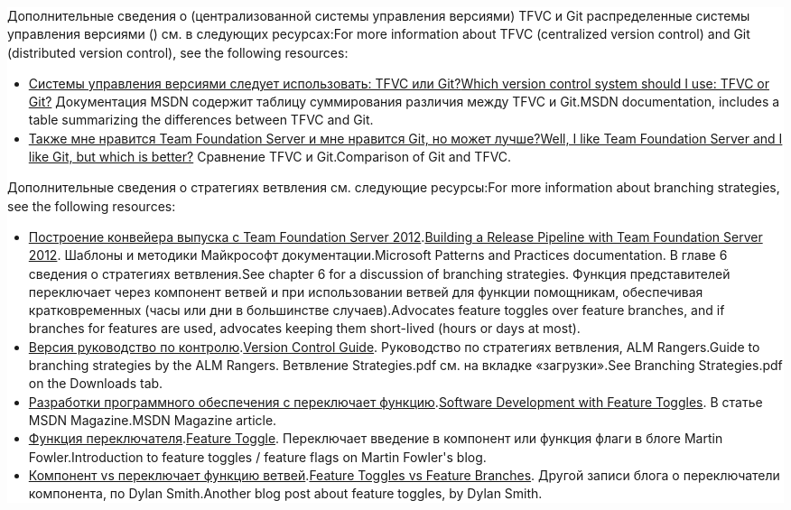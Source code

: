 <span data-ttu-id="2e1bc-249">Дополнительные сведения о (централизованной системы управления версиями) TFVC и Git распределенные системы управления версиями () см. в следующих ресурсах:</span><span class="sxs-lookup"><span data-stu-id="2e1bc-249">For more information about TFVC (centralized version control) and Git (distributed version control), see the following resources:</span></span>

- [<span data-ttu-id="2e1bc-250">Системы управления версиями следует использовать: TFVC или Git?</span><span class="sxs-lookup"><span data-stu-id="2e1bc-250">Which version control system should I use: TFVC or Git?</span></span>](https://msdn.microsoft.com/library/vstudio/ms181368.aspx#tfvc_or_git_summary) <span data-ttu-id="2e1bc-251">Документация MSDN содержит таблицу суммирования различия между TFVC и Git.</span><span class="sxs-lookup"><span data-stu-id="2e1bc-251">MSDN documentation, includes a table summarizing the differences between TFVC and Git.</span></span>
- [<span data-ttu-id="2e1bc-252">Также мне нравится Team Foundation Server и мне нравится Git, но может лучше?</span><span class="sxs-lookup"><span data-stu-id="2e1bc-252">Well, I like Team Foundation Server and I like Git, but which is better?</span></span>](https://blogs.msdn.com/b/visualstudiouk/archive/2013/08/05/well-i-like-team-foundation-server-and-i-like-git-but-which-is-better.aspx) <span data-ttu-id="2e1bc-253">Сравнение TFVC и Git.</span><span class="sxs-lookup"><span data-stu-id="2e1bc-253">Comparison of Git and TFVC.</span></span>

<span data-ttu-id="2e1bc-254">Дополнительные сведения о стратегиях ветвления см. следующие ресурсы:</span><span class="sxs-lookup"><span data-stu-id="2e1bc-254">For more information about branching strategies, see the following resources:</span></span>

- <span data-ttu-id="2e1bc-255">[Построение конвейера выпуска с Team Foundation Server 2012](https://msdn.microsoft.com/library/dn449957.aspx).</span><span class="sxs-lookup"><span data-stu-id="2e1bc-255">[Building a Release Pipeline with Team Foundation Server 2012](https://msdn.microsoft.com/library/dn449957.aspx).</span></span> <span data-ttu-id="2e1bc-256">Шаблоны и методики Майкрософт документации.</span><span class="sxs-lookup"><span data-stu-id="2e1bc-256">Microsoft Patterns and Practices documentation.</span></span> <span data-ttu-id="2e1bc-257">В главе 6 сведения о стратегиях ветвления.</span><span class="sxs-lookup"><span data-stu-id="2e1bc-257">See chapter 6 for a discussion of branching strategies.</span></span> <span data-ttu-id="2e1bc-258">Функция представителей переключает через компонент ветвей и при использовании ветвей для функции помощникам, обеспечивая кратковременных (часы или дни в большинстве случаев).</span><span class="sxs-lookup"><span data-stu-id="2e1bc-258">Advocates feature toggles over feature branches, and if branches for features are used, advocates keeping them short-lived (hours or days at most).</span></span>
- <span data-ttu-id="2e1bc-259">[Версия руководство по контролю](https://aka.ms/vsarsolutions).</span><span class="sxs-lookup"><span data-stu-id="2e1bc-259">[Version Control Guide](https://aka.ms/vsarsolutions).</span></span> <span data-ttu-id="2e1bc-260">Руководство по стратегиях ветвления, ALM Rangers.</span><span class="sxs-lookup"><span data-stu-id="2e1bc-260">Guide to branching strategies by the ALM Rangers.</span></span> <span data-ttu-id="2e1bc-261">Ветвление Strategies.pdf см. на вкладке «загрузки».</span><span class="sxs-lookup"><span data-stu-id="2e1bc-261">See Branching Strategies.pdf on the Downloads tab.</span></span>
- <span data-ttu-id="2e1bc-262">[Разработки программного обеспечения с переключает функцию](https://msdn.microsoft.com/magazine/dn683796.aspx).</span><span class="sxs-lookup"><span data-stu-id="2e1bc-262">[Software Development with Feature Toggles](https://msdn.microsoft.com/magazine/dn683796.aspx).</span></span> <span data-ttu-id="2e1bc-263">В статье MSDN Magazine.</span><span class="sxs-lookup"><span data-stu-id="2e1bc-263">MSDN Magazine article.</span></span>
- <span data-ttu-id="2e1bc-264">[Функция переключателя](http://martinfowler.com/bliki/FeatureToggle.html).</span><span class="sxs-lookup"><span data-stu-id="2e1bc-264">[Feature Toggle](http://martinfowler.com/bliki/FeatureToggle.html).</span></span> <span data-ttu-id="2e1bc-265">Переключает введение в компонент или функция флаги в блоге Martin Fowler.</span><span class="sxs-lookup"><span data-stu-id="2e1bc-265">Introduction to feature toggles / feature flags on Martin Fowler's blog.</span></span>
- <span data-ttu-id="2e1bc-266">[Компонент vs переключает функцию ветвей](http://geekswithblogs.net/Optikal/archive/2013/02/10/152069.aspx).</span><span class="sxs-lookup"><span data-stu-id="2e1bc-266">[Feature Toggles vs Feature Branches](http://geekswithblogs.net/Optikal/archive/2013/02/10/152069.aspx).</span></span> <span data-ttu-id="2e1bc-267">Другой записи блога о переключатели компонента, по Dylan Smith.</span><span class="sxs-lookup"><span data-stu-id="2e1bc-267">Another blog post about feature toggles, by Dylan Smith.</span></span>
